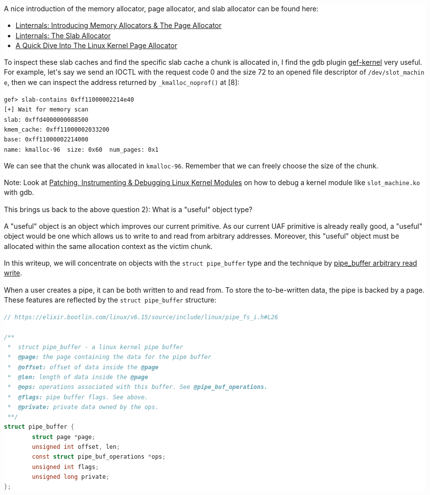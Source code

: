 A nice introduction of the memory allocator, page allocator, and slab allocator can be found here:

* [Linternals: Introducing Memory Allocators & The Page Allocator](https://sam4k.com/linternals-memory-allocators-part-1)
* [Linternals: The Slab Allocator](https://sam4k.com/linternals-memory-allocators-0x02/)
* [A Quick Dive Into The Linux Kernel Page Allocator](https://syst3mfailure.io/linux-page-allocator/)

To inspect these slab caches and find the specific slab cache a chunk is allocated in, I find the gdb plugin
[gef-kernel](https://github.com/destr4ct/gef-kernel) very useful. For example, let's say we send an IOCTL with the request code 0 and the size 72 to
an opened file descriptor of `/dev/slot_machine`, then we can inspect the address returned by `_kmalloc_noprof()` at [8]:

```
gef> slab-contains 0xff11000002214e40
[+] Wait for memory scan
slab: 0xffd4000000088500
kmem_cache: 0xff11000002033200
base: 0xff11000002214000
name: kmalloc-96  size: 0x60  num_pages: 0x1
```

We can see that the chunk was allocated in `kmalloc-96`. Remember that we can freely choose the size of the chunk.

Note: Look at [Patching, Instrumenting & Debugging Linux Kernel Modules](https://sam4k.com/patching-instrumenting-debugging-linux-kernel-modules/) on how to
debug a kernel module like `slot_machine.ko` with gdb.

This brings us back to the above question 2): What is a "useful" object type?

A "useful" object is an object which improves our current primitive. As our current UAF primitive is already really good, a "useful" object would be
one which allows us to write to and read from arbitrary addresses.
Moreover, this "useful" object must be allocated within the same allocation context as the victim chunk.

In this writeup, we will concentrate on objects with the `struct pipe_buffer` type and the technique by
[pipe_buffer arbitrary read write](https://www.interruptlabs.co.uk/articles/pipe-buffer).

When a user creates a pipe, it can be both written to and read from. To store the to-be-written data, the pipe is backed by a page. These features are
reflected by the `struct pipe_buffer` structure:

```c
// https://elixir.bootlin.com/linux/v6.15/source/include/linux/pipe_fs_i.h#L26

/**
 *	struct pipe_buffer - a linux kernel pipe buffer
 *	@page: the page containing the data for the pipe buffer
 *	@offset: offset of data inside the @page
 *	@len: length of data inside the @page
 *	@ops: operations associated with this buffer. See @pipe_buf_operations.
 *	@flags: pipe buffer flags. See above.
 *	@private: private data owned by the ops.
 **/
struct pipe_buffer {
        struct page *page;
        unsigned int offset, len;
        const struct pipe_buf_operations *ops;
        unsigned int flags;
        unsigned long private;
};
```
